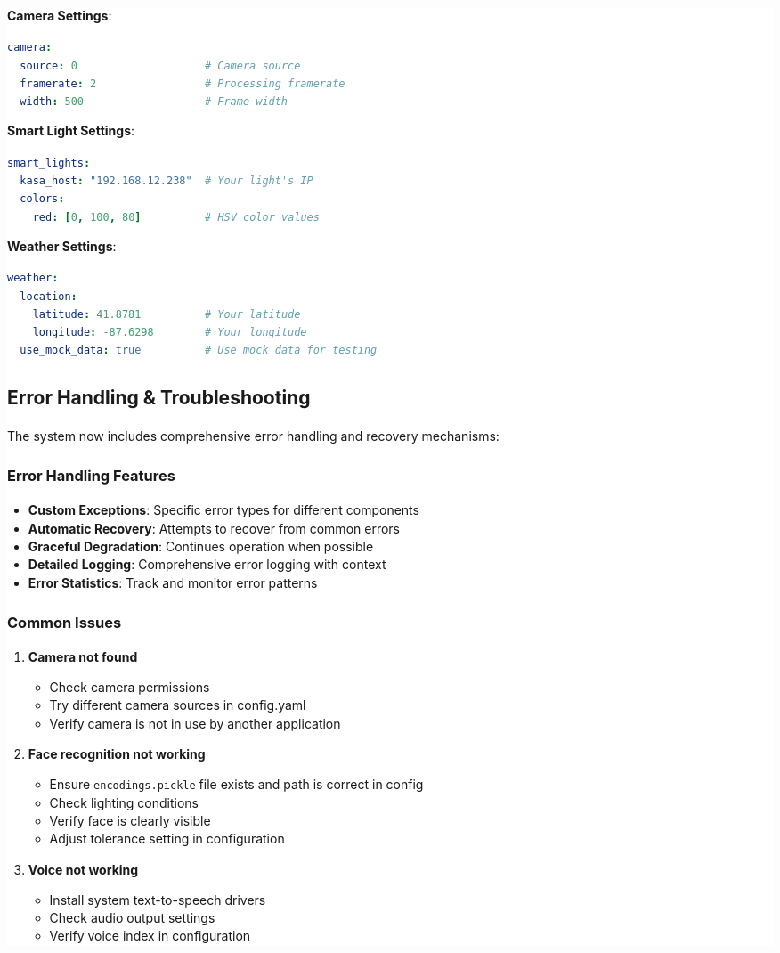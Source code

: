 **Camera Settings**:
```yaml
camera:
  source: 0                    # Camera source
  framerate: 2                 # Processing framerate
  width: 500                   # Frame width
```

**Smart Light Settings**:
```yaml
smart_lights:
  kasa_host: "192.168.12.238"  # Your light's IP
  colors:
    red: [0, 100, 80]          # HSV color values
```

**Weather Settings**:
```yaml
weather:
  location:
    latitude: 41.8781          # Your latitude
    longitude: -87.6298        # Your longitude
  use_mock_data: true          # Use mock data for testing
```

## Error Handling & Troubleshooting

The system now includes comprehensive error handling and recovery mechanisms:

### Error Handling Features
- **Custom Exceptions**: Specific error types for different components
- **Automatic Recovery**: Attempts to recover from common errors
- **Graceful Degradation**: Continues operation when possible
- **Detailed Logging**: Comprehensive error logging with context
- **Error Statistics**: Track and monitor error patterns

### Common Issues

1. **Camera not found**
   - Check camera permissions
   - Try different camera sources in config.yaml
   - Verify camera is not in use by another application

2. **Face recognition not working**
   - Ensure `encodings.pickle` file exists and path is correct in config
   - Check lighting conditions
   - Verify face is clearly visible
   - Adjust tolerance setting in configuration

3. **Voice not working**
   - Install system text-to-speech drivers
   - Check audio output settings
   - Verify voice index in configuration

